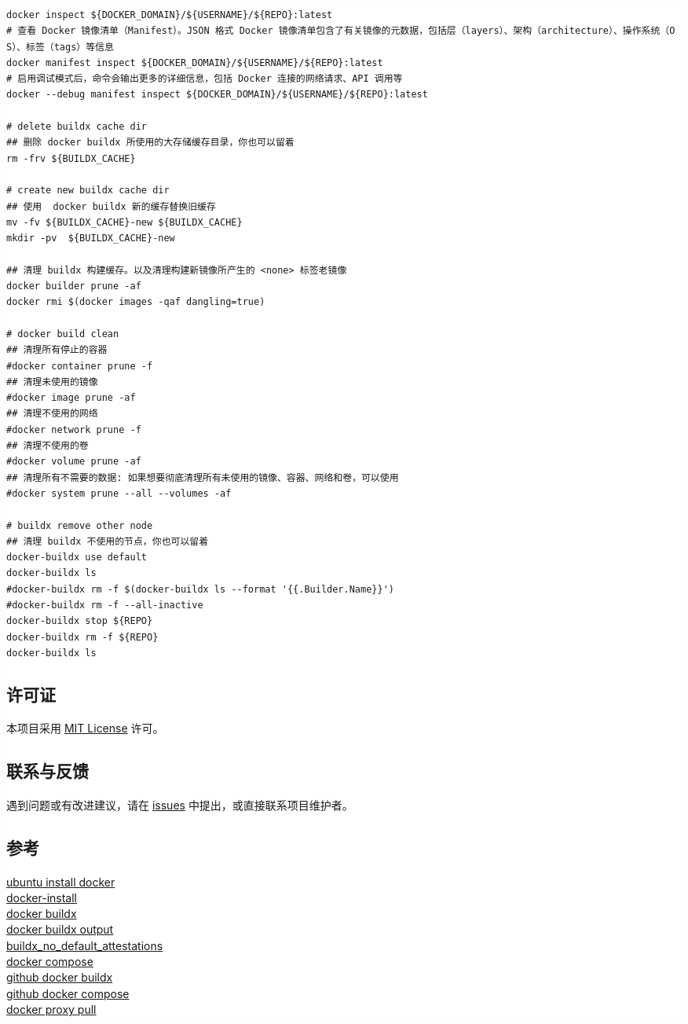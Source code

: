 ```shell
docker inspect ${DOCKER_DOMAIN}/${USERNAME}/${REPO}:latest
# 查看 Docker 镜像清单（Manifest）。JSON 格式 Docker 镜像清单包含了有关镜像的元数据，包括层（layers）、架构（architecture）、操作系统（OS）、标签（tags）等信息
docker manifest inspect ${DOCKER_DOMAIN}/${USERNAME}/${REPO}:latest
# 启用调试模式后，命令会输出更多的详细信息，包括 Docker 连接的网络请求、API 调用等
docker --debug manifest inspect ${DOCKER_DOMAIN}/${USERNAME}/${REPO}:latest

# delete buildx cache dir
## 删除 docker buildx 所使用的大存储缓存目录，你也可以留着
rm -frv ${BUILDX_CACHE}

# create new buildx cache dir
## 使用  docker buildx 新的缓存替换旧缓存
mv -fv ${BUILDX_CACHE}-new ${BUILDX_CACHE}
mkdir -pv  ${BUILDX_CACHE}-new

## 清理 buildx 构建缓存。以及清理构建新镜像所产生的 <none> 标签老镜像
docker builder prune -af
docker rmi $(docker images -qaf dangling=true)

# docker build clean
## 清理所有停止的容器
#docker container prune -f
## 清理未使用的镜像
#docker image prune -af
## 清理不使用的网络
#docker network prune -f
## 清理不使用的卷
#docker volume prune -af
## 清理所有不需要的数据: 如果想要彻底清理所有未使用的镜像、容器、网络和卷，可以使用
#docker system prune --all --volumes -af

# buildx remove other node
## 清理 buildx 不使用的节点，你也可以留着
docker-buildx use default
docker-buildx ls
#docker-buildx rm -f $(docker-buildx ls --format '{{.Builder.Name}}')
#docker-buildx rm -f --all-inactive
docker-buildx stop ${REPO}
docker-buildx rm -f ${REPO}
docker-buildx ls
```

## 许可证
本项目采用 [MIT License](LICENSE) 许可。

## 联系与反馈
遇到问题或有改进建议，请在 [issues](https://github.com/469138946ba5fa/docker-arch-s-tip/issues) 中提出，或直接联系项目维护者。

## 参考
[ubuntu install docker](https://docs.docker.com/engine/install/ubuntu/)  
[docker-install](https://github.com/docker/docker-install)  
[docker buildx](https://docs.docker.com/build/builders/)  
[docker buildx output](https://docs.docker.com/build/exporters/#export-filesystem)  
[buildx_no_default_attestations](https://docs.docker.com/build/building/variables/#buildx_no_default_attestations)  
[docker compose](https://docs.docker.com/compose/install/linux/)  
[github docker buildx](https://github.com/docker/buildx)  
[github docker compose](https://github.com/docker/compose)  
[docker proxy pull](https://docs.docker.com/engine/daemon/proxy/)  